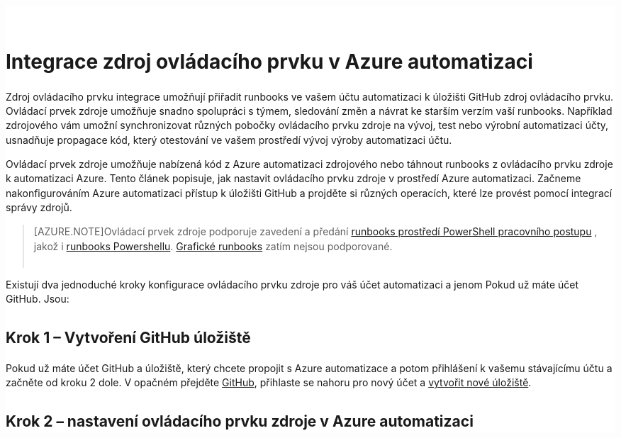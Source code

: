 <properties 
    pageTitle=" Zdroj ovládacího prvku integrace v Azure automatizaci | Microsoft Azure"
    description="Tento článek popisuje zdroj ovládacího prvku integrace s GitHub v Azure automatizaci."
    services="automation"
    documentationCenter=""
    authors="mgoedtel"
    manager="jwhit"
    editor="tysonn" />    
<tags 
    ms.service="automation"
    ms.devlang="na"
    ms.topic="article"
    ms.tgt_pltfrm="na"
    ms.workload="infrastructure-services"
    ms.date="09/12/2016"
    ms.author="magoedte;sngun" />

# <a name="source-control-integration-in-azure-automation"></a>Integrace zdroj ovládacího prvku v Azure automatizaci

Zdroj ovládacího prvku integrace umožňují přiřadit runbooks ve vašem účtu automatizaci k úložišti GitHub zdroj ovládacího prvku. Ovládací prvek zdroje umožňuje snadno spolupráci s týmem, sledování změn a návrat ke starším verzím vaší runbooks. Například zdrojového vám umožní synchronizovat různých pobočky ovládacího prvku zdroje na vývoj, test nebo výrobní automatizaci účty, usnadňuje propagace kód, který otestování ve vašem prostředí vývoj výroby automatizaci účtu.

Ovládací prvek zdroje umožňuje nabízená kód z Azure automatizaci zdrojového nebo táhnout runbooks z ovládacího prvku zdroje k automatizaci Azure. Tento článek popisuje, jak nastavit ovládacího prvku zdroje v prostředí Azure automatizaci. Začneme nakonfigurováním Azure automatizaci přístup k úložišti GitHub a projděte si různých operacích, které lze provést pomocí integrací správy zdrojů. 


>[AZURE.NOTE]Ovládací prvek zdroje podporuje zavedení a předání [runbooks prostředí PowerShell pracovního postupu](automation-runbook-types.md#powershell-workflow-runbooks) , jakož i [runbooks Powershellu](automation-runbook-types.md#powershell-runbooks). [Grafické runbooks](automation-runbook-types.md#graphical-runbooks) zatím nejsou podporované.<br><br>


Existují dva jednoduché kroky konfigurace ovládacího prvku zdroje pro váš účet automatizaci a jenom Pokud už máte účet GitHub. Jsou:
## <a name="step-1--create-a-github-repository"></a>Krok 1 – Vytvoření GitHub úložiště

Pokud už máte účet GitHub a úložiště, který chcete propojit s Azure automatizace a potom přihlášení k vašemu stávajícímu účtu a začněte od kroku 2 dole. V opačném přejděte [GitHub](https://github.com/), přihlaste se nahoru pro nový účet a [vytvořit nové úložiště](https://help.github.com/articles/create-a-repo/).


## <a name="step-2--set-up-source-control-in-azure-automation"></a>Krok 2 – nastavení ovládacího prvku zdroje v Azure automatizaci
